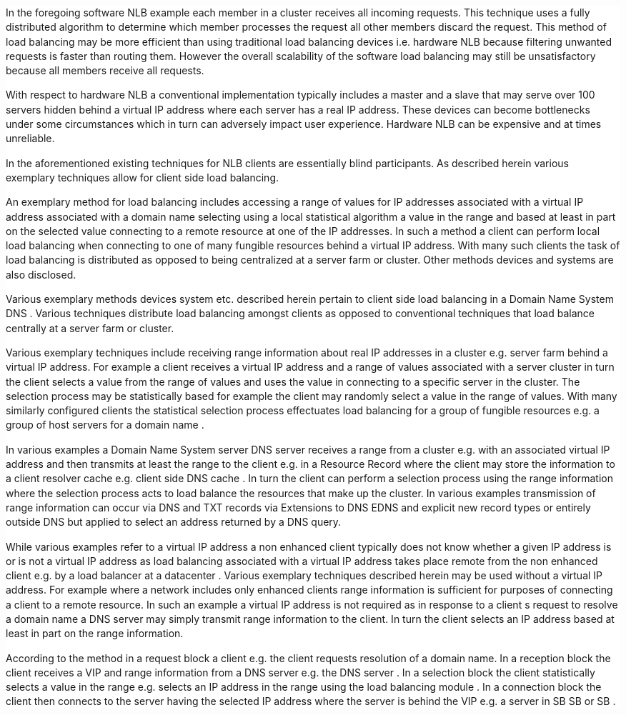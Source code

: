 In the foregoing software NLB example each member in a cluster receives all incoming requests. This technique uses a fully distributed algorithm to determine which member processes the request all other members discard the request. This method of load balancing may be more efficient than using traditional load balancing devices i.e. hardware NLB because filtering unwanted requests is faster than routing them. However the overall scalability of the software load balancing may still be unsatisfactory because all members receive all requests.

With respect to hardware NLB a conventional implementation typically includes a master and a slave that may serve over 100 servers hidden behind a virtual IP address where each server has a real IP address. These devices can become bottlenecks under some circumstances which in turn can adversely impact user experience. Hardware NLB can be expensive and at times unreliable.

In the aforementioned existing techniques for NLB clients are essentially blind participants. As described herein various exemplary techniques allow for client side load balancing.

An exemplary method for load balancing includes accessing a range of values for IP addresses associated with a virtual IP address associated with a domain name selecting using a local statistical algorithm a value in the range and based at least in part on the selected value connecting to a remote resource at one of the IP addresses. In such a method a client can perform local load balancing when connecting to one of many fungible resources behind a virtual IP address. With many such clients the task of load balancing is distributed as opposed to being centralized at a server farm or cluster. Other methods devices and systems are also disclosed.

Various exemplary methods devices system etc. described herein pertain to client side load balancing in a Domain Name System DNS . Various techniques distribute load balancing amongst clients as opposed to conventional techniques that load balance centrally at a server farm or cluster.

Various exemplary techniques include receiving range information about real IP addresses in a cluster e.g. server farm behind a virtual IP address. For example a client receives a virtual IP address and a range of values associated with a server cluster in turn the client selects a value from the range of values and uses the value in connecting to a specific server in the cluster. The selection process may be statistically based for example the client may randomly select a value in the range of values. With many similarly configured clients the statistical selection process effectuates load balancing for a group of fungible resources e.g. a group of host servers for a domain name .

In various examples a Domain Name System server DNS server receives a range from a cluster e.g. with an associated virtual IP address and then transmits at least the range to the client e.g. in a Resource Record where the client may store the information to a client resolver cache e.g. client side DNS cache . In turn the client can perform a selection process using the range information where the selection process acts to load balance the resources that make up the cluster. In various examples transmission of range information can occur via DNS and TXT records via Extensions to DNS EDNS and explicit new record types or entirely outside DNS but applied to select an address returned by a DNS query.

While various examples refer to a virtual IP address a non enhanced client typically does not know whether a given IP address is or is not a virtual IP address as load balancing associated with a virtual IP address takes place remote from the non enhanced client e.g. by a load balancer at a datacenter . Various exemplary techniques described herein may be used without a virtual IP address. For example where a network includes only enhanced clients range information is sufficient for purposes of connecting a client to a remote resource. In such an example a virtual IP address is not required as in response to a client s request to resolve a domain name a DNS server may simply transmit range information to the client. In turn the client selects an IP address based at least in part on the range information.

According to the method in a request block a client e.g. the client requests resolution of a domain name. In a reception block the client receives a VIP and range information from a DNS server e.g. the DNS server . In a selection block the client statistically selects a value in the range e.g. selects an IP address in the range using the load balancing module . In a connection block the client then connects to the server having the selected IP address where the server is behind the VIP e.g. a server in SB SB or SB .
